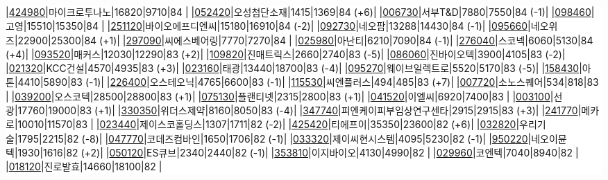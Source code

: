 |[424980](https://finance.daum.net/quotes/A424980)|마이크로투나노|16820|9710|84 |
|[052420](https://finance.daum.net/quotes/A052420)|오성첨단소재|1415|1369|84 (+6)|
|[006730](https://finance.daum.net/quotes/A006730)|서부T&D|7880|7550|84 (-1)|
|[098460](https://finance.daum.net/quotes/A098460)|고영|15510|15350|84 |
|[251120](https://finance.daum.net/quotes/A251120)|바이오에프디엔씨|15180|16910|84 (-2)|
|[092730](https://finance.daum.net/quotes/A092730)|네오팜|13288|14430|84 (-1)|
|[095660](https://finance.daum.net/quotes/A095660)|네오위즈|22900|25300|84 (+1)|
|[297090](https://finance.daum.net/quotes/A297090)|씨에스베어링|7770|7270|84 |
|[025980](https://finance.daum.net/quotes/A025980)|아난티|6210|7090|84 (-1)|
|[276040](https://finance.daum.net/quotes/A276040)|스코넥|6060|5130|84 (+4)|
|[093520](https://finance.daum.net/quotes/A093520)|매커스|12030|12290|83 (+2)|
|[109820](https://finance.daum.net/quotes/A109820)|진매트릭스|2660|2740|83 (-5)|
|[086060](https://finance.daum.net/quotes/A086060)|진바이오텍|3900|4105|83 (-2)|
|[021320](https://finance.daum.net/quotes/A021320)|KCC건설|4570|4935|83 (+3)|
|[023160](https://finance.daum.net/quotes/A023160)|태광|13440|18700|83 (-4)|
|[095270](https://finance.daum.net/quotes/A095270)|웨이브일렉트로|5520|5170|83 (-5)|
|[158430](https://finance.daum.net/quotes/A158430)|아톤|4410|5890|83 (-1)|
|[226400](https://finance.daum.net/quotes/A226400)|오스테오닉|4765|6600|83 (-1)|
|[115530](https://finance.daum.net/quotes/A115530)|씨엔플러스|494|485|83 (+7)|
|[007720](https://finance.daum.net/quotes/A007720)|소노스퀘어|534|818|83 |
|[039200](https://finance.daum.net/quotes/A039200)|오스코텍|28500|28800|83 (+1)|
|[075130](https://finance.daum.net/quotes/A075130)|플랜티넷|2315|2800|83 (+1)|
|[041520](https://finance.daum.net/quotes/A041520)|이엘씨|6920|7400|83 |
|[003100](https://finance.daum.net/quotes/A003100)|선광|17760|19000|83 (+1)|
|[330350](https://finance.daum.net/quotes/A330350)|위더스제약|8160|8050|83 (-4)|
|[347740](https://finance.daum.net/quotes/A347740)|피엔케이피부임상연구센타|2915|2915|83 (+3)|
|[241770](https://finance.daum.net/quotes/A241770)|메카로|10010|11570|83 |
|[023440](https://finance.daum.net/quotes/A023440)|제이스코홀딩스|1307|1711|82 (-2)|
|[425420](https://finance.daum.net/quotes/A425420)|티에프이|35350|23600|82 (+6)|
|[032820](https://finance.daum.net/quotes/A032820)|우리기술|1795|2215|82 (-8)|
|[047770](https://finance.daum.net/quotes/A047770)|코데즈컴바인|1650|1706|82 (-1)|
|[033320](https://finance.daum.net/quotes/A033320)|제이씨현시스템|4095|5230|82 (-1)|
|[950220](https://finance.daum.net/quotes/A950220)|네오이뮨텍|1930|1616|82 (+2)|
|[050120](https://finance.daum.net/quotes/A050120)|ES큐브|2340|2440|82 (-1)|
|[353810](https://finance.daum.net/quotes/A353810)|이지바이오|4130|4990|82 |
|[029960](https://finance.daum.net/quotes/A029960)|코엔텍|7040|8940|82 |
|[018120](https://finance.daum.net/quotes/A018120)|진로발효|14660|18100|82 |
